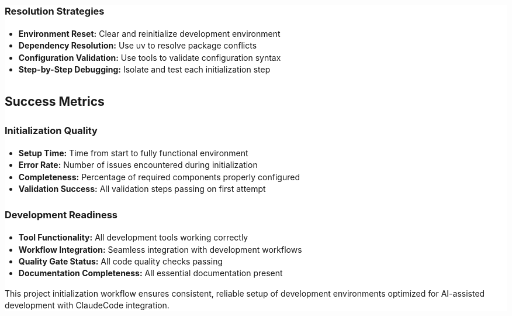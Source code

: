 ### Resolution Strategies
- **Environment Reset:** Clear and reinitialize development environment
- **Dependency Resolution:** Use uv to resolve package conflicts
- **Configuration Validation:** Use tools to validate configuration syntax
- **Step-by-Step Debugging:** Isolate and test each initialization step

## Success Metrics

### Initialization Quality
- **Setup Time:** Time from start to fully functional environment
- **Error Rate:** Number of issues encountered during initialization
- **Completeness:** Percentage of required components properly configured
- **Validation Success:** All validation steps passing on first attempt

### Development Readiness
- **Tool Functionality:** All development tools working correctly
- **Workflow Integration:** Seamless integration with development workflows
- **Quality Gate Status:** All code quality checks passing
- **Documentation Completeness:** All essential documentation present

This project initialization workflow ensures consistent, reliable setup of development environments optimized for AI-assisted development with ClaudeCode integration.